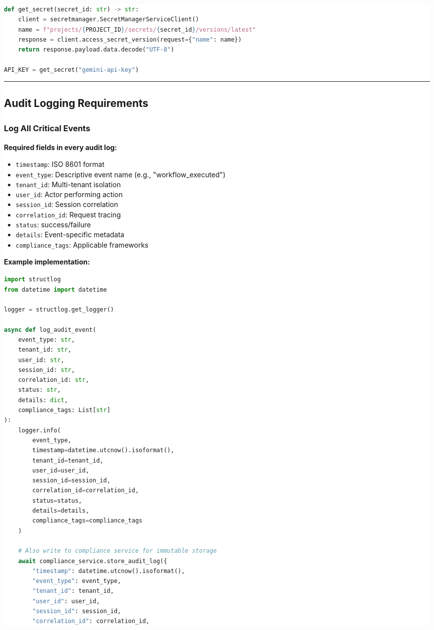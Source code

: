 ```python
def get_secret(secret_id: str) -> str:
    client = secretmanager.SecretManagerServiceClient()
    name = f"projects/{PROJECT_ID}/secrets/{secret_id}/versions/latest"
    response = client.access_secret_version(request={"name": name})
    return response.payload.data.decode("UTF-8")

API_KEY = get_secret("gemini-api-key")
```

---

## Audit Logging Requirements

### Log All Critical Events

**Required fields in every audit log:**
- `timestamp`: ISO 8601 format
- `event_type`: Descriptive event name (e.g., "workflow_executed")
- `tenant_id`: Multi-tenant isolation
- `user_id`: Actor performing action
- `session_id`: Session correlation
- `correlation_id`: Request tracing
- `status`: success/failure
- `details`: Event-specific metadata
- `compliance_tags`: Applicable frameworks

**Example implementation:**
```python
import structlog
from datetime import datetime

logger = structlog.get_logger()

async def log_audit_event(
    event_type: str,
    tenant_id: str,
    user_id: str,
    session_id: str,
    correlation_id: str,
    status: str,
    details: dict,
    compliance_tags: List[str]
):
    logger.info(
        event_type,
        timestamp=datetime.utcnow().isoformat(),
        tenant_id=tenant_id,
        user_id=user_id,
        session_id=session_id,
        correlation_id=correlation_id,
        status=status,
        details=details,
        compliance_tags=compliance_tags
    )

    # Also write to compliance service for immutable storage
    await compliance_service.store_audit_log({
        "timestamp": datetime.utcnow().isoformat(),
        "event_type": event_type,
        "tenant_id": tenant_id,
        "user_id": user_id,
        "session_id": session_id,
        "correlation_id": correlation_id,
```